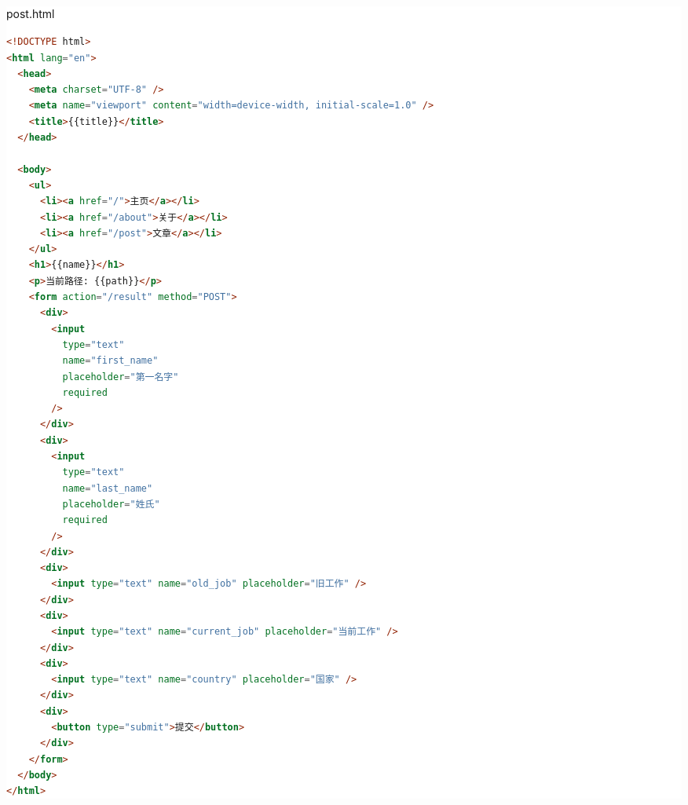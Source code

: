 post.html

```html
<!DOCTYPE html>
<html lang="en">
  <head>
    <meta charset="UTF-8" />
    <meta name="viewport" content="width=device-width, initial-scale=1.0" />
    <title>{{title}}</title>
  </head>

  <body>
    <ul>
      <li><a href="/">主页</a></li>
      <li><a href="/about">关于</a></li>
      <li><a href="/post">文章</a></li>
    </ul>
    <h1>{{name}}</h1>
    <p>当前路径: {{path}}</p>
    <form action="/result" method="POST">
      <div>
        <input
          type="text"
          name="first_name"
          placeholder="第一名字"
          required
        />
      </div>
      <div>
        <input
          type="text"
          name="last_name"
          placeholder="姓氏"
          required
        />
      </div>
      <div>
        <input type="text" name="old_job" placeholder="旧工作" />
      </div>
      <div>
        <input type="text" name="current_job" placeholder="当前工作" />
      </div>
      <div>
        <input type="text" name="country" placeholder="国家" />
      </div>
      <div>
        <button type="submit">提交</button>
      </div>
    </form>
  </body>
</html>
```

